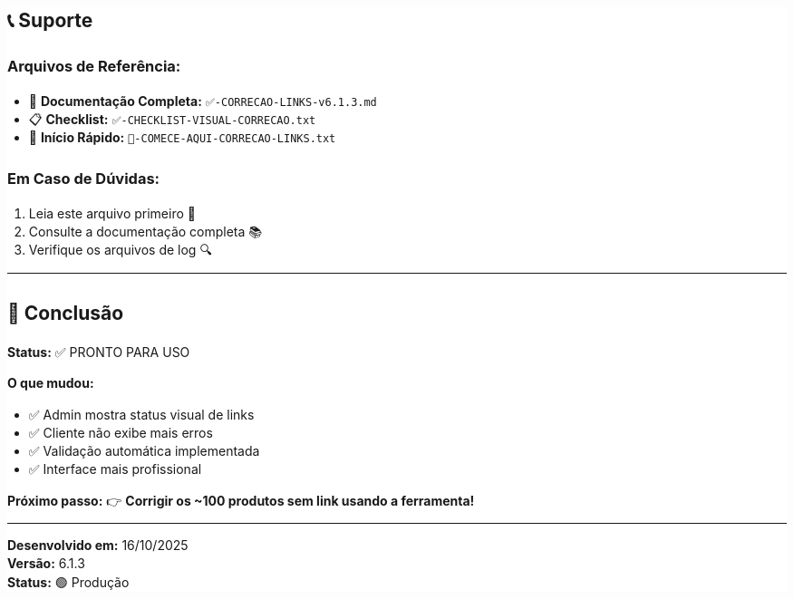 
## 📞 Suporte

### Arquivos de Referência:
- 📘 **Documentação Completa:** `✅-CORRECAO-LINKS-v6.1.3.md`
- 📋 **Checklist:** `✅-CHECKLIST-VISUAL-CORRECAO.txt`
- 🎯 **Início Rápido:** `🎯-COMECE-AQUI-CORRECAO-LINKS.txt`

### Em Caso de Dúvidas:
1. Leia este arquivo primeiro 📖
2. Consulte a documentação completa 📚
3. Verifique os arquivos de log 🔍

---

## 🎉 Conclusão

**Status:** ✅ PRONTO PARA USO

**O que mudou:**
- ✅ Admin mostra status visual de links
- ✅ Cliente não exibe mais erros
- ✅ Validação automática implementada
- ✅ Interface mais profissional

**Próximo passo:**
👉 **Corrigir os ~100 produtos sem link usando a ferramenta!**

---

**Desenvolvido em:** 16/10/2025  
**Versão:** 6.1.3  
**Status:** 🟢 Produção
